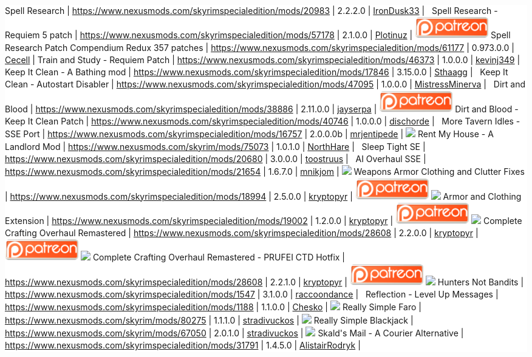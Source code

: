 Spell Research | https://www.nexusmods.com/skyrimspecialedition/mods/20983 | 2.2.2.0 | [IronDusk33](https://www.nexusmods.com/skyrimspecialedition/users/5182604) |  
Spell Research -   Requiem 5 patch | https://www.nexusmods.com/skyrimspecialedition/mods/57178 | 2.1.0.0 | [Plotinuz](https://www.nexusmods.com/skyrimspecialedition/users/655458) | <a href="https://www.patreon.com/Plotinuz"><img src="../Assets/Patreon.png"   alt="uGltkW7.png"></a>
Spell Research Patch Compendium Redux 357 patches | https://www.nexusmods.com/skyrimspecialedition/mods/61177 | 0.973.0.0 | [Cecell](https://www.nexusmods.com/skyrimspecialedition/users/3053292) | 
Train and Study -   Requiem Patch | https://www.nexusmods.com/skyrimspecialedition/mods/46373 | 1.0.0.0 | [kevinj349](https://www.nexusmods.com/skyrimspecialedition/users/40239375) | 
Keep It Clean - A Bathing mod | https://www.nexusmods.com/skyrimspecialedition/mods/17846 | 3.15.0.0 | [Sthaagg](https://www.nexusmods.com/skyrimspecialedition/users/4064736) |  
Keep It Clean -   Autostart Disabler | https://www.nexusmods.com/skyrimspecialedition/mods/47095 | 1.0.0.0 | [MistressMinerva](https://www.nexusmods.com/skyrimspecialedition/users/107349658) |  
Dirt and Blood | https://www.nexusmods.com/skyrimspecialedition/mods/38886 | 2.11.0.0 | [jayserpa](https://www.nexusmods.com/skyrimspecialedition/users/5201727) | <a href="https://www.patreon.com/JaySerpa"><img src="../Assets/Patreon.png"   alt="uGltkW7.png"></a>
Dirt and Blood - Keep   It Clean Patch | https://www.nexusmods.com/skyrimspecialedition/mods/40746 | 1.0.0.0 | [dischorde](https://www.nexusmods.com/skyrimspecialedition/users/72771223) |  
More Tavern Idles - SSE Port | https://www.nexusmods.com/skyrimspecialedition/mods/16757 | 2.0.0.0b | [mrjentipede](https://www.nexusmods.com/skyrimspecialedition/users/3381541) | <a href="https://www.nexusmods.com/Core/Libs/Common/Widgets/PayPalPopUp?user=3381541"><img src="   https://www.paypalobjects.com/en_GB/i/btn/btn_donate_LG.gif?format=300w"   ></a>
Rent My House - A   Landlord Mod | https://www.nexusmods.com/skyrim/mods/75073 | 1.0.1.0 | [NorthHare](https://www.nexusmods.com/skyrim/users/5489099) |  
Sleep Tight SE | https://www.nexusmods.com/skyrimspecialedition/mods/20680 | 3.0.0.0 | [toostruus](https://www.nexusmods.com/skyrimspecialedition/users/7389257) |  
AI Overhaul SSE | https://www.nexusmods.com/skyrimspecialedition/mods/21654 | 1.6.7.0 | [mnikjom](https://www.nexusmods.com/skyrimspecialedition/users/12567611) | <a href="https://www.nexusmods.com/Core/Libs/Common/Widgets/PayPalPopUp?user=12567611"><img src="   https://www.paypalobjects.com/en_GB/i/btn/btn_donate_LG.gif?format=300w"   ></a>
Weapons Armor Clothing and Clutter Fixes | https://www.nexusmods.com/skyrimspecialedition/mods/18994 | 2.5.0.0 | [kryptopyr](https://www.nexusmods.com/skyrimspecialedition/users/4291352) | <a href="https://www.patreon.com/kryptopyr"><img src="../Assets/Patreon.png"   alt="uGltkW7.png"></a> <a href="https://www.paypal.com/donate/?cmd=_s-xclick&hosted_button_id=HWBFBKK98UEYW"><img src="   https://www.paypalobjects.com/en_GB/i/btn/btn_donate_LG.gif?format=300w"   ></a>
Armor and Clothing   Extension | https://www.nexusmods.com/skyrimspecialedition/mods/19002 | 1.2.0.0 | [kryptopyr](https://www.nexusmods.com/skyrimspecialedition/users/4291352) | <a href="https://www.patreon.com/kryptopyr"><img src="../Assets/Patreon.png"   alt="uGltkW7.png"></a> <a href="https://www.paypal.com/donate/?cmd=_s-xclick&hosted_button_id=HWBFBKK98UEYW"><img src="   https://www.paypalobjects.com/en_GB/i/btn/btn_donate_LG.gif?format=300w"   ></a>
Complete Crafting Overhaul Remastered | https://www.nexusmods.com/skyrimspecialedition/mods/28608 | 2.2.0.0 | [kryptopyr](https://www.nexusmods.com/skyrimspecialedition/users/4291352) | <a href="https://www.patreon.com/kryptopyr"><img src="../Assets/Patreon.png"   alt="uGltkW7.png"></a> <a href="https://www.paypal.com/donate/?cmd=_s-xclick&hosted_button_id=HWBFBKK98UEYW"><img src="   https://www.paypalobjects.com/en_GB/i/btn/btn_donate_LG.gif?format=300w"   ></a>
Complete Crafting   Overhaul Remastered - PRUFEI CTD Hotfix | https://www.nexusmods.com/skyrimspecialedition/mods/28608 | 2.2.1.0 | [kryptopyr](https://www.nexusmods.com/skyrimspecialedition/users/4291352) | <a href="https://www.patreon.com/kryptopyr"><img src="../Assets/Patreon.png"   alt="uGltkW7.png"></a> <a href="https://www.paypal.com/donate/?cmd=_s-xclick&hosted_button_id=HWBFBKK98UEYW"><img src="   https://www.paypalobjects.com/en_GB/i/btn/btn_donate_LG.gif?format=300w"   ></a>
Hunters Not Bandits | https://www.nexusmods.com/skyrimspecialedition/mods/1547 | 3.1.0.0 | [raccoondance](https://www.nexusmods.com/skyrimspecialedition/users/15479034) |  
Reflection - Level Up   Messages | https://www.nexusmods.com/skyrimspecialedition/mods/1188 | 1.1.0.0 | [Chesko](https://www.nexusmods.com/skyrimspecialedition/users/187943) | <a href="https://www.nexusmods.com/Core/Libs/Common/Widgets/PayPalPopUp?user=187943"><img src="   https://www.paypalobjects.com/en_GB/i/btn/btn_donate_LG.gif?format=300w"   ></a>
Really Simple Faro | https://www.nexusmods.com/skyrim/mods/80275 | 1.1.1.0 | [stradivuckos](https://www.nexusmods.com/skyrim/users/2151759) | <a href="https://www.nexusmods.com/Core/Libs/Common/Widgets/PayPalPopUp?user=2151759"><img src="   https://www.paypalobjects.com/en_GB/i/btn/btn_donate_LG.gif?format=300w"   ></a>
Really Simple   Blackjack | https://www.nexusmods.com/skyrim/mods/67050 | 2.0.1.0 | [stradivuckos](https://www.nexusmods.com/skyrim/users/2151759) | <a href="https://www.nexusmods.com/Core/Libs/Common/Widgets/PayPalPopUp?user=2151759"><img src="   https://www.paypalobjects.com/en_GB/i/btn/btn_donate_LG.gif?format=300w"   ></a>
Skald's Mail - A Courier Alternative | https://www.nexusmods.com/skyrimspecialedition/mods/31791 | 1.4.5.0 | [AlistairRodryk](https://www.nexusmods.com/skyrimspecialedition/users/53503711) |  
